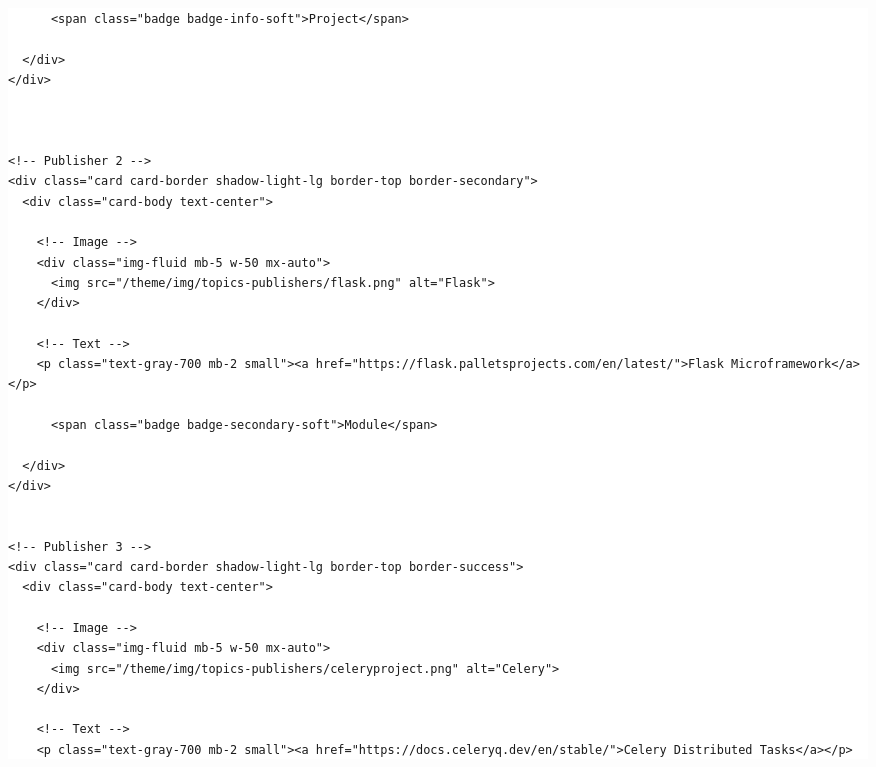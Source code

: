           <span class="badge badge-info-soft">Project</span>

      </div>
    </div>



    <!-- Publisher 2 -->
    <div class="card card-border shadow-light-lg border-top border-secondary">
      <div class="card-body text-center">

        <!-- Image -->
        <div class="img-fluid mb-5 w-50 mx-auto">
          <img src="/theme/img/topics-publishers/flask.png" alt="Flask">
        </div>

        <!-- Text -->
        <p class="text-gray-700 mb-2 small"><a href="https://flask.palletsprojects.com/en/latest/">Flask Microframework</a></p>

          <span class="badge badge-secondary-soft">Module</span>

      </div>
    </div>


    <!-- Publisher 3 -->
    <div class="card card-border shadow-light-lg border-top border-success">
      <div class="card-body text-center">

        <!-- Image -->
        <div class="img-fluid mb-5 w-50 mx-auto">
          <img src="/theme/img/topics-publishers/celeryproject.png" alt="Celery">
        </div>

        <!-- Text -->
        <p class="text-gray-700 mb-2 small"><a href="https://docs.celeryq.dev/en/stable/">Celery Distributed Tasks</a></p>
